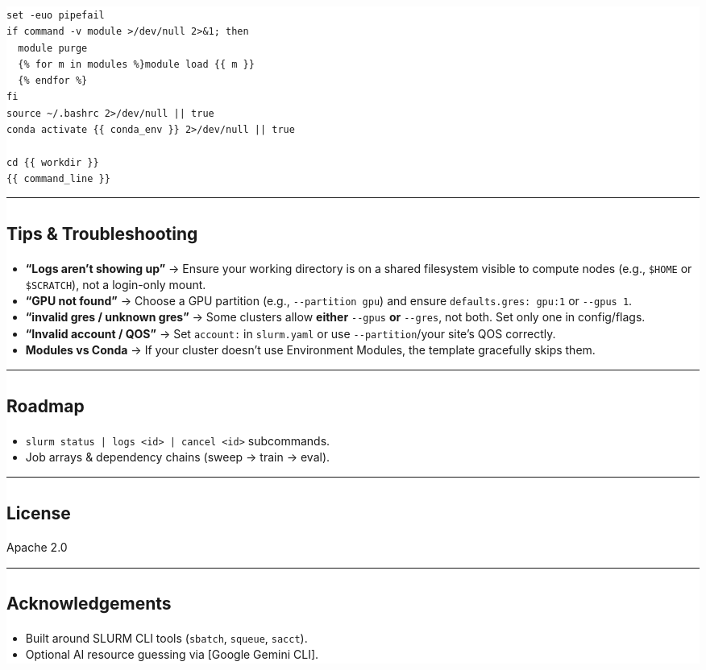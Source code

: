 ```jinja
set -euo pipefail
if command -v module >/dev/null 2>&1; then
  module purge
  {% for m in modules %}module load {{ m }}
  {% endfor %}
fi
source ~/.bashrc 2>/dev/null || true
conda activate {{ conda_env }} 2>/dev/null || true

cd {{ workdir }}
{{ command_line }}
```

---

## Tips & Troubleshooting

* **“Logs aren’t showing up”** → Ensure your working directory is on a shared filesystem visible to compute nodes (e.g., `$HOME` or `$SCRATCH`), not a login-only mount.
* **“GPU not found”** → Choose a GPU partition (e.g., `--partition gpu`) and ensure `defaults.gres: gpu:1` or `--gpus 1`.
* **“invalid gres / unknown gres”** → Some clusters allow **either** `--gpus` **or** `--gres`, not both. Set only one in config/flags.
* **“Invalid account / QOS”** → Set `account:` in `slurm.yaml` or use `--partition`/your site’s QOS correctly.
* **Modules vs Conda** → If your cluster doesn’t use Environment Modules, the template gracefully skips them.

---

## Roadmap

* `slurm status | logs <id> | cancel <id>` subcommands.
* Job arrays & dependency chains (sweep → train → eval).

---

## License

Apache 2.0

---

## Acknowledgements

* Built around SLURM CLI tools (`sbatch`, `squeue`, `sacct`).
* Optional AI resource guessing via \[Google Gemini CLI].
